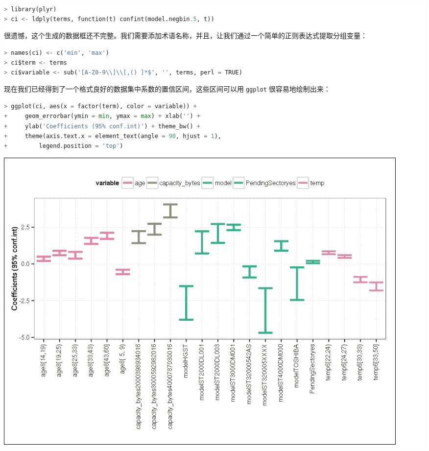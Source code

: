 ```py
> library(plyr)
> ci <- ldply(terms, function(t) confint(model.negbin.5, t))

```

很遗憾，这个生成的数据框还不完整。我们需要添加术语名称，并且，让我们通过一个简单的正则表达式提取分组变量：

```py
> names(ci) <- c('min', 'max')
> ci$term <- terms
> ci$variable <- sub('[A-Z0-9\\]\\[,() ]*$', '', terms, perl = TRUE)

```

现在我们已经得到了一个格式良好的数据集中系数的置信区间，这些区间可以用 `ggplot` 很容易地绘制出来：

```py
> ggplot(ci, aes(x = factor(term), color = variable)) + 
+     geom_errorbar(ymin = min, ymax = max) + xlab('') +
+     ylab('Coefficients (95% conf.int)') + theme_bw() + 
+     theme(axis.text.x = element_text(angle = 90, hjust = 1),
+         legend.position = 'top')

```

![多元非线性模型](img/2028OS_05_04.jpg)
